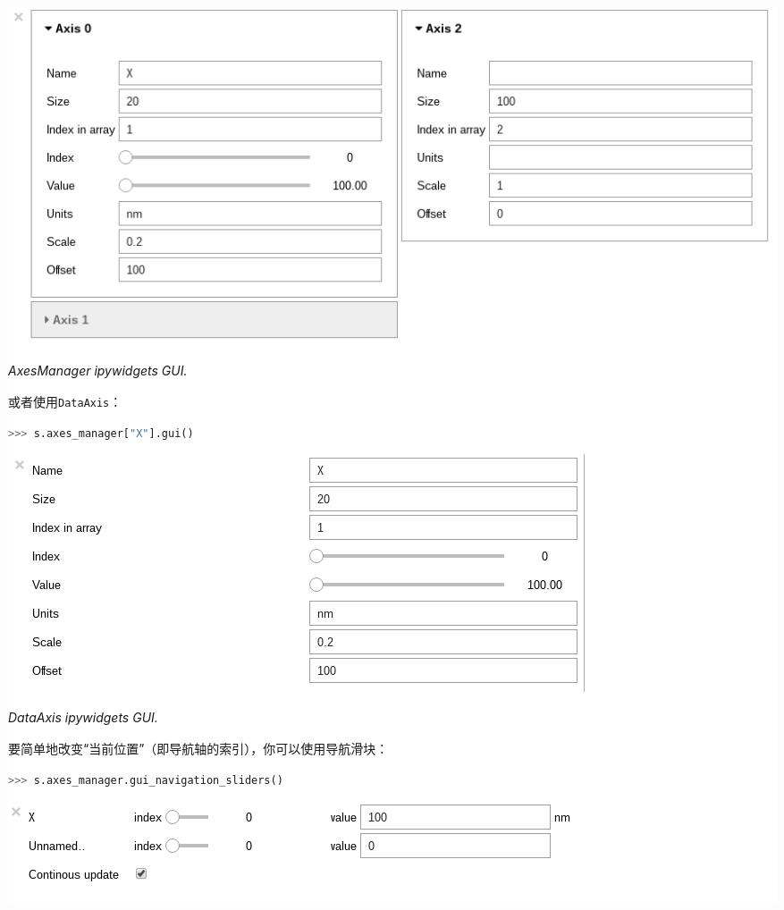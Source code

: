 ![](https://raw.githubusercontent.com/zhangxundi/HyperSpy-Document-Chinese/master/Doc_Ver1.4.1/images/axes_manager_gui_ipywidgets.png)

*AxesManager ipywidgets GUI.*

或者使用`DataAxis`：

```python
>>> s.axes_manager["X"].gui()
```

![](https://raw.githubusercontent.com/zhangxundi/HyperSpy-Document-Chinese/master/Doc_Ver1.4.1/images/data_axis_gui_ipywidgets.png)

*DataAxis ipywidgets GUI.*

要简单地改变“当前位置”（即导航轴的索引），你可以使用导航滑块：

```python
>>> s.axes_manager.gui_navigation_sliders()
```

![](https://raw.githubusercontent.com/zhangxundi/HyperSpy-Document-Chinese/master/Doc_Ver1.4.1/images/axes_manager_navigation_sliders_ipywidgets.png)
